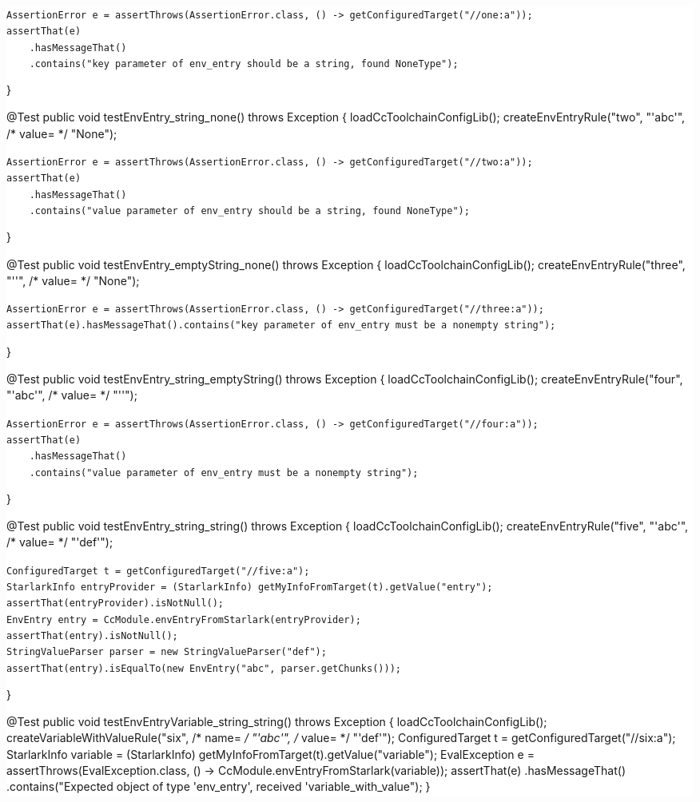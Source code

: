    AssertionError e = assertThrows(AssertionError.class, () -> getConfiguredTarget("//one:a"));
    assertThat(e)
        .hasMessageThat()
        .contains("key parameter of env_entry should be a string, found NoneType");
  }

  @Test
  public void testEnvEntry_string_none() throws Exception {
    loadCcToolchainConfigLib();
    createEnvEntryRule("two", "'abc'", /* value= */ "None");

    AssertionError e = assertThrows(AssertionError.class, () -> getConfiguredTarget("//two:a"));
    assertThat(e)
        .hasMessageThat()
        .contains("value parameter of env_entry should be a string, found NoneType");
  }

  @Test
  public void testEnvEntry_emptyString_none() throws Exception {
    loadCcToolchainConfigLib();
    createEnvEntryRule("three", "''", /* value= */ "None");

    AssertionError e = assertThrows(AssertionError.class, () -> getConfiguredTarget("//three:a"));
    assertThat(e).hasMessageThat().contains("key parameter of env_entry must be a nonempty string");
  }

  @Test
  public void testEnvEntry_string_emptyString() throws Exception {
    loadCcToolchainConfigLib();
    createEnvEntryRule("four", "'abc'", /* value= */ "''");

    AssertionError e = assertThrows(AssertionError.class, () -> getConfiguredTarget("//four:a"));
    assertThat(e)
        .hasMessageThat()
        .contains("value parameter of env_entry must be a nonempty string");
  }

  @Test
  public void testEnvEntry_string_string() throws Exception {
    loadCcToolchainConfigLib();
    createEnvEntryRule("five", "'abc'", /* value= */ "'def'");

    ConfiguredTarget t = getConfiguredTarget("//five:a");
    StarlarkInfo entryProvider = (StarlarkInfo) getMyInfoFromTarget(t).getValue("entry");
    assertThat(entryProvider).isNotNull();
    EnvEntry entry = CcModule.envEntryFromStarlark(entryProvider);
    assertThat(entry).isNotNull();
    StringValueParser parser = new StringValueParser("def");
    assertThat(entry).isEqualTo(new EnvEntry("abc", parser.getChunks()));
  }

  @Test
  public void testEnvEntryVariable_string_string() throws Exception {
    loadCcToolchainConfigLib();
    createVariableWithValueRule("six", /* name= */ "'abc'", /* value= */ "'def'");
    ConfiguredTarget t = getConfiguredTarget("//six:a");
    StarlarkInfo variable = (StarlarkInfo) getMyInfoFromTarget(t).getValue("variable");
    EvalException e =
        assertThrows(EvalException.class, () -> CcModule.envEntryFromStarlark(variable));
    assertThat(e)
        .hasMessageThat()
        .contains("Expected object of type 'env_entry', received 'variable_with_value");
  }

